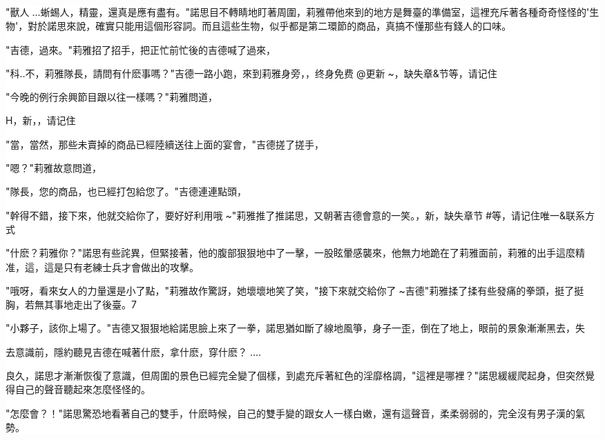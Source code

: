 "獸人 ...蜥蜴人，精靈，還真是應有盡有。"諾思目不轉睛地盯著周圍，莉雅帶他來到的地方是舞臺的準備室，這裡充斥著各種奇奇怪怪的'生物'，對於諾思來說，確實只能用這個形容詞。而且這些生物，似乎都是第二環節的商品，真搞不懂那些有錢人的口味。





"吉德，過來。"莉雅招了招手，把正忙前忙後的吉德喊了過來，



"科..不，莉雅隊長，請問有什麽事嗎？"吉德一路小跑，來到莉雅身旁，，终身免费 @更新 ~，缺失章&节等，请记住







"今晚的例行余興節目跟以往一樣嗎？"莉雅問道，

H，新，，请记住







"當，當然，那些未賣掉的商品已經陸續送往上面的宴會，"吉德搓了搓手，



"嗯？"莉雅故意問道，





"隊長，您的商品，也已經打包給您了。"吉德連連點頭，





"幹得不錯，接下來，他就交給你了，要好好利用哦 ~"莉雅推了推諾思，又朝著吉德會意的一笑。，新，缺失章节 #等，请记住唯一&联系方式





"什麽？莉雅你？"諾思有些詫異，但緊接著，他的腹部狠狠地中了一擊，一股眩暈感襲來，他無力地跪在了莉雅面前，莉雅的出手這麼精准，這，這是只有老練士兵才會做出的攻擊。





"哦呀，看來女人的力量還是小了點，"莉雅故作驚訝，她壞壞地笑了笑，"接下來就交給你了 ~吉德"莉雅揉了揉有些發痛的拳頭，挺了挺胸，若無其事地走出了後臺。7





"小夥子，該你上場了。"吉德又狠狠地給諾思臉上來了一拳，諾思猶如斷了線地風箏，身子一歪，倒在了地上，眼前的景象漸漸黑去，失



去意識前，隱約聽見吉德在喊著什麽，拿什麽，穿什麽？ ....





良久，諾思才漸漸恢復了意識，但周圍的景色已經完全變了個樣，到處充斥著紅色的淫靡格調，"這裡是哪裡？"諾思緩緩爬起身，但突然覺得自己的聲音聽起來怎麼怪怪的。



"怎麼會？！"諾思驚恐地看著自己的雙手，什麽時候，自己的雙手變的跟女人一樣白嫩，還有這聲音，柔柔弱弱的，完全沒有男子漢的氣勢。
